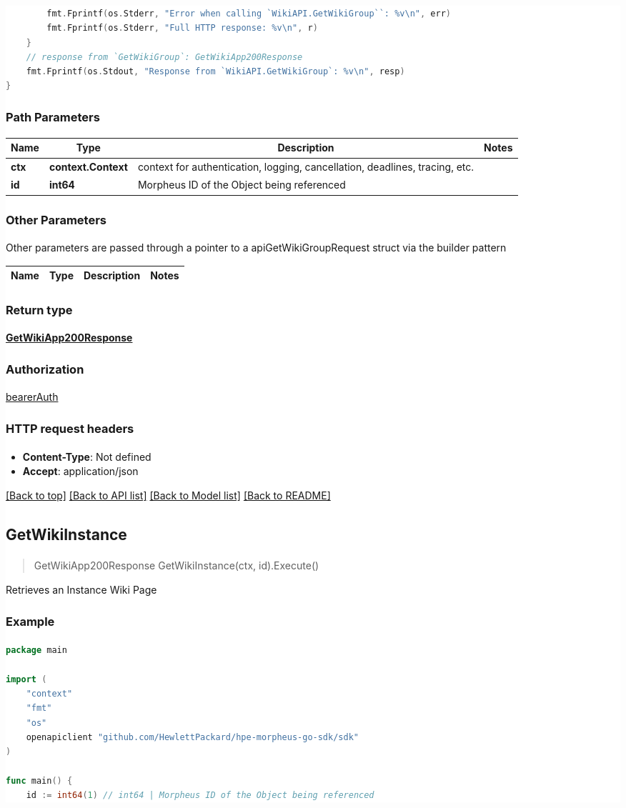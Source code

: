 ```go
		fmt.Fprintf(os.Stderr, "Error when calling `WikiAPI.GetWikiGroup``: %v\n", err)
		fmt.Fprintf(os.Stderr, "Full HTTP response: %v\n", r)
	}
	// response from `GetWikiGroup`: GetWikiApp200Response
	fmt.Fprintf(os.Stdout, "Response from `WikiAPI.GetWikiGroup`: %v\n", resp)
}
```

### Path Parameters


Name | Type | Description  | Notes
------------- | ------------- | ------------- | -------------
**ctx** | **context.Context** | context for authentication, logging, cancellation, deadlines, tracing, etc.
**id** | **int64** | Morpheus ID of the Object being referenced | 

### Other Parameters

Other parameters are passed through a pointer to a apiGetWikiGroupRequest struct via the builder pattern


Name | Type | Description  | Notes
------------- | ------------- | ------------- | -------------


### Return type

[**GetWikiApp200Response**](GetWikiApp200Response.md)

### Authorization

[bearerAuth](../README.md#bearerAuth)

### HTTP request headers

- **Content-Type**: Not defined
- **Accept**: application/json

[[Back to top]](#) [[Back to API list]](../README.md#documentation-for-api-endpoints)
[[Back to Model list]](../README.md#documentation-for-models)
[[Back to README]](../README.md)


## GetWikiInstance

> GetWikiApp200Response GetWikiInstance(ctx, id).Execute()

Retrieves an Instance Wiki Page



### Example

```go
package main

import (
	"context"
	"fmt"
	"os"
	openapiclient "github.com/HewlettPackard/hpe-morpheus-go-sdk/sdk"
)

func main() {
	id := int64(1) // int64 | Morpheus ID of the Object being referenced

```